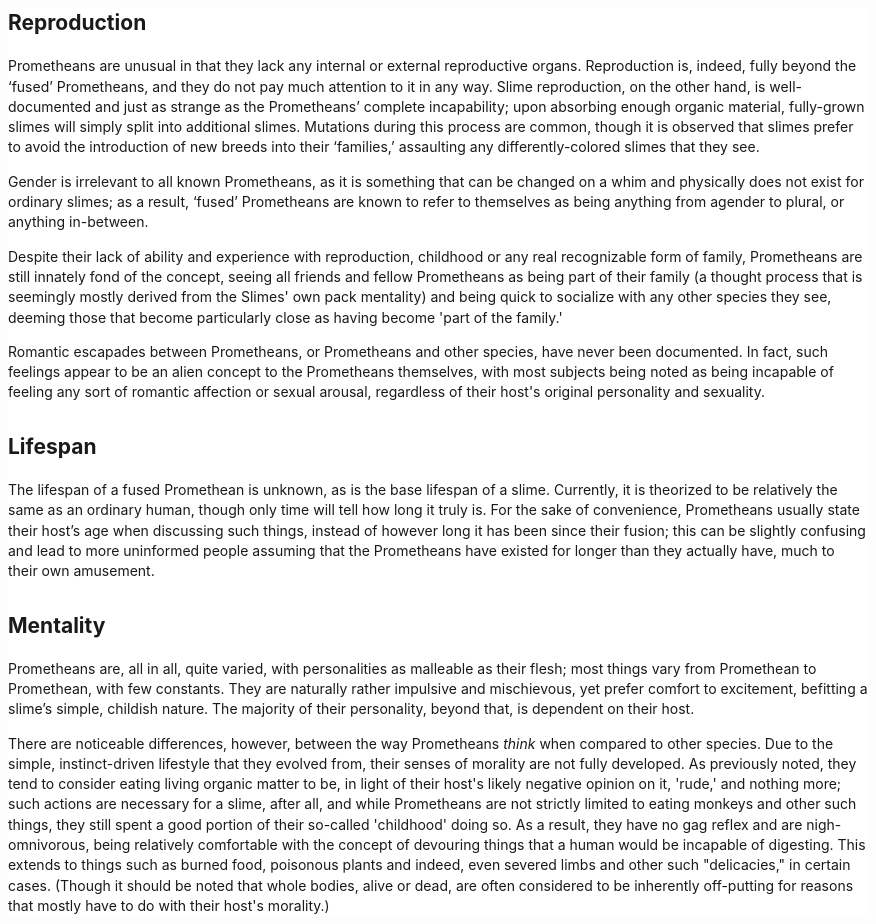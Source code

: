 Reproduction
------------

Prometheans are unusual in that they lack any internal or external
reproductive organs. Reproduction is, indeed, fully beyond the ‘fused’
Prometheans, and they do not pay much attention to it in any way. Slime
reproduction, on the other hand, is well-documented and just as strange
as the Prometheans’ complete incapability; upon absorbing enough organic
material, fully-grown slimes will simply split into additional slimes.
Mutations during this process are common, though it is observed that
slimes prefer to avoid the introduction of new breeds into their ‘families,’
assaulting any differently-colored slimes that they see.

Gender is irrelevant to all known Prometheans, as it is something that can
be changed on a whim and physically does not exist for ordinary slimes; as a
result, ‘fused’ Prometheans are known to refer to themselves as being anything
from agender to plural, or anything in-between.

Despite their lack of ability and experience with reproduction, childhood or
any real recognizable form of family, Prometheans are still innately fond of
the concept, seeing all friends and fellow Prometheans as being part of their
family (a thought process that is seemingly mostly derived from the Slimes' own
pack mentality) and being quick to socialize with any other species they see,
deeming those that become particularly close as having become 'part of the family.'

Romantic escapades between Prometheans, or Prometheans and other species, have
never been documented. In fact, such feelings appear to be an alien concept to
the Prometheans themselves, with most subjects being noted as being incapable of
feeling any sort of romantic affection or sexual arousal, regardless of their
host's original personality and sexuality.

Lifespan
--------

The lifespan of a fused Promethean is unknown, as is the base lifespan of a slime.
Currently, it is theorized to be relatively the same as an ordinary human, though only
time will tell how long it truly is. For the sake of convenience, Prometheans usually state
their host’s age when discussing such things, instead of however long it has been since
their fusion; this can be slightly confusing and lead to more uninformed people assuming
that the Prometheans have existed for longer than they actually have, much to their own
amusement.

Mentality
---------

Prometheans are, all in all, quite varied, with personalities as malleable as
their flesh; most things vary from Promethean to Promethean, with few constants.
They are naturally rather impulsive and mischievous, yet prefer comfort to excitement,
befitting a slime’s simple, childish nature. The majority of their personality, beyond
that, is dependent on their host.

There are noticeable differences, however, between the way Prometheans *think* when
compared to other species. Due to the simple, instinct-driven lifestyle that they
evolved from, their senses of morality are not fully developed. As previously noted,
they tend to consider eating living organic matter to be, in light of their host's
likely negative opinion on it, 'rude,' and nothing more; such actions are necessary
for a slime, after all, and while Prometheans are not strictly limited to eating
monkeys and other such things, they still spent a good portion of their so-called
'childhood' doing so. As a result, they have no gag reflex and are nigh-omnivorous,
being relatively comfortable with the concept of devouring things that a human would
be incapable of digesting. This extends to things such as burned food, poisonous
plants and indeed, even severed limbs and other such "delicacies," in certain cases.
(Though it should be noted that whole bodies, alive or dead, are often considered to
be inherently off-putting for reasons that mostly have to do with their host's morality.)

